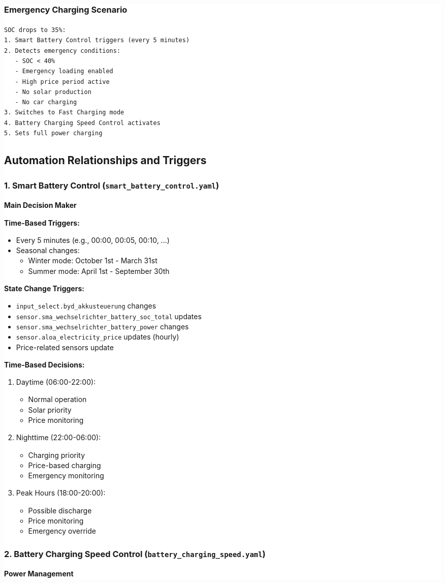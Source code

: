 ### Emergency Charging Scenario

```
SOC drops to 35%:
1. Smart Battery Control triggers (every 5 minutes)
2. Detects emergency conditions:
   - SOC < 40%
   - Emergency loading enabled
   - High price period active
   - No solar production
   - No car charging
3. Switches to Fast Charging mode
4. Battery Charging Speed Control activates
5. Sets full power charging
```

## Automation Relationships and Triggers

### 1. Smart Battery Control (`smart_battery_control.yaml`)
**Main Decision Maker**

**Time-Based Triggers:**
- Every 5 minutes (e.g., 00:00, 00:05, 00:10, ...)
- Seasonal changes:
  - Winter mode: October 1st - March 31st
  - Summer mode: April 1st - September 30th

**State Change Triggers:**
- `input_select.byd_akkusteuerung` changes
- `sensor.sma_wechselrichter_battery_soc_total` updates
- `sensor.sma_wechselrichter_battery_power` changes
- `sensor.aloa_electricity_price` updates (hourly)
- Price-related sensors update

**Time-Based Decisions:**
1. Daytime (06:00-22:00):
   - Normal operation
   - Solar priority
   - Price monitoring

2. Nighttime (22:00-06:00):
   - Charging priority
   - Price-based charging
   - Emergency monitoring

3. Peak Hours (18:00-20:00):
   - Possible discharge
   - Price monitoring
   - Emergency override

### 2. Battery Charging Speed Control (`battery_charging_speed.yaml`)
**Power Management**
